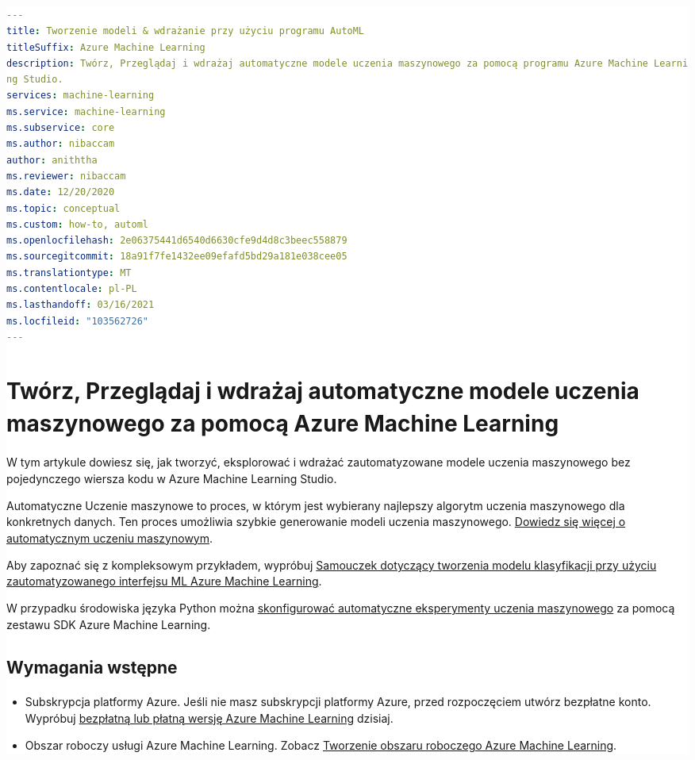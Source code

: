```yaml
---
title: Tworzenie modeli & wdrażanie przy użyciu programu AutoML
titleSuffix: Azure Machine Learning
description: Twórz, Przeglądaj i wdrażaj automatyczne modele uczenia maszynowego za pomocą programu Azure Machine Learning Studio.
services: machine-learning
ms.service: machine-learning
ms.subservice: core
ms.author: nibaccam
author: aniththa
ms.reviewer: nibaccam
ms.date: 12/20/2020
ms.topic: conceptual
ms.custom: how-to, automl
ms.openlocfilehash: 2e06375441d6540d6630cfe9d4d8c3beec558879
ms.sourcegitcommit: 18a91f7fe1432ee09efafd5bd29a181e038cee05
ms.translationtype: MT
ms.contentlocale: pl-PL
ms.lasthandoff: 03/16/2021
ms.locfileid: "103562726"
---
```

# <a name="create-review-and-deploy-automated-machine-learning-models-with-azure-machine-learning"></a>Twórz, Przeglądaj i wdrażaj automatyczne modele uczenia maszynowego za pomocą Azure Machine Learning


W tym artykule dowiesz się, jak tworzyć, eksplorować i wdrażać zautomatyzowane modele uczenia maszynowego bez pojedynczego wiersza kodu w Azure Machine Learning Studio.

Automatyczne Uczenie maszynowe to proces, w którym jest wybierany najlepszy algorytm uczenia maszynowego dla konkretnych danych. Ten proces umożliwia szybkie generowanie modeli uczenia maszynowego. [Dowiedz się więcej o automatycznym uczeniu maszynowym](concept-automated-ml.md).
 
Aby zapoznać się z kompleksowym przykładem, wypróbuj [Samouczek dotyczący tworzenia modelu klasyfikacji przy użyciu zautomatyzowanego interfejsu ML Azure Machine Learning](tutorial-first-experiment-automated-ml.md). 

W przypadku środowiska języka Python można [skonfigurować automatyczne eksperymenty uczenia maszynowego](how-to-configure-auto-train.md) za pomocą zestawu SDK Azure Machine Learning.

## <a name="prerequisites"></a>Wymagania wstępne

* Subskrypcja platformy Azure. Jeśli nie masz subskrypcji platformy Azure, przed rozpoczęciem utwórz bezpłatne konto. Wypróbuj [bezpłatną lub płatną wersję Azure Machine Learning](https://aka.ms/AMLFree) dzisiaj.

* Obszar roboczy usługi Azure Machine Learning. Zobacz [Tworzenie obszaru roboczego Azure Machine Learning](how-to-manage-workspace.md). 
